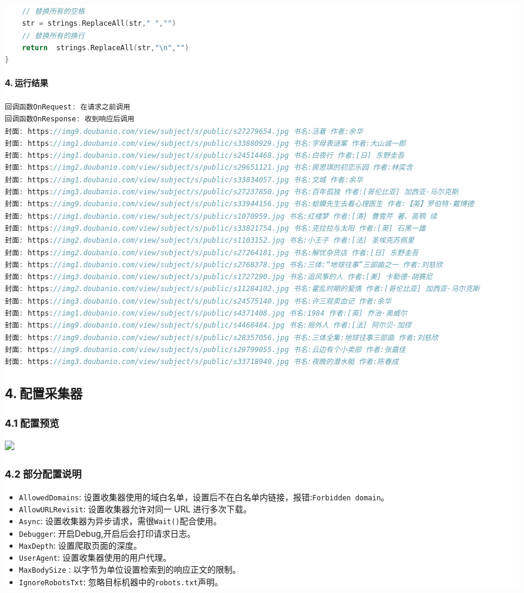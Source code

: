 ```go
	// 替换所有的空格
	str = strings.ReplaceAll(str," ","")
	// 替换所有的换行
	return  strings.ReplaceAll(str,"\n","")
}
```

#### 4. 运行结果

```go
回调函数OnRequest: 在请求之前调用
回调函数OnResponse: 收到响应后调用
封面: https://img9.doubanio.com/view/subject/s/public/s27279654.jpg 书名:活着 作者:余华 
封面: https://img1.doubanio.com/view/subject/s/public/s33880929.jpg 书名:字母表谜案 作者:大山诚一郎 
封面: https://img1.doubanio.com/view/subject/s/public/s24514468.jpg 书名:白夜行 作者:[日] 东野圭吾 
封面: https://img2.doubanio.com/view/subject/s/public/s29651121.jpg 书名:房思琪的初恋乐园 作者:林奕含 
封面: https://img1.doubanio.com/view/subject/s/public/s33834057.jpg 书名:文城 作者:余华 
封面: https://img3.doubanio.com/view/subject/s/public/s27237850.jpg 书名:百年孤独 作者:[哥伦比亚] 加西亚·马尔克斯 
封面: https://img9.doubanio.com/view/subject/s/public/s33944156.jpg 书名:蛤蟆先生去看心理医生 作者:【英】罗伯特·戴博德 
封面: https://img1.doubanio.com/view/subject/s/public/s1070959.jpg 书名:红楼梦 作者:[清] 曹雪芹 著、高鹗 续 
封面: https://img9.doubanio.com/view/subject/s/public/s33821754.jpg 书名:克拉拉与太阳 作者:[英] 石黑一雄 
封面: https://img2.doubanio.com/view/subject/s/public/s1103152.jpg 书名:小王子 作者:[法] 圣埃克苏佩里 
封面: https://img2.doubanio.com/view/subject/s/public/s27264181.jpg 书名:解忧杂货店 作者:[日] 东野圭吾 
封面: https://img1.doubanio.com/view/subject/s/public/s2768378.jpg 书名:三体:“地球往事”三部曲之一 作者:刘慈欣 
封面: https://img3.doubanio.com/view/subject/s/public/s1727290.jpg 书名:追风筝的人 作者:[美] 卡勒德·胡赛尼 
封面: https://img2.doubanio.com/view/subject/s/public/s11284102.jpg 书名:霍乱时期的爱情 作者:[哥伦比亚] 加西亚·马尔克斯 
封面: https://img3.doubanio.com/view/subject/s/public/s24575140.jpg 书名:许三观卖血记 作者:余华 
封面: https://img1.doubanio.com/view/subject/s/public/s4371408.jpg 书名:1984 作者:[英] 乔治·奥威尔 
封面: https://img9.doubanio.com/view/subject/s/public/s4468484.jpg 书名:局外人 作者:[法] 阿尔贝·加缪 
封面: https://img9.doubanio.com/view/subject/s/public/s28357056.jpg 书名:三体全集:地球往事三部曲 作者:刘慈欣 
封面: https://img9.doubanio.com/view/subject/s/public/s29799055.jpg 书名:云边有个小卖部 作者:张嘉佳 
封面: https://img3.doubanio.com/view/subject/s/public/s33718940.jpg 书名:夜晚的潜水艇 作者:陈春成 
```

## 4. 配置采集器

###  4.1 配置预览

![](https://gitee.com/QingHui/picGo-img-bed/raw/master/img/20210820172722.png)

### 4.2 部分配置说明

- `AllowedDomains`: 设置收集器使用的域白名单，设置后不在白名单内链接，报错:`Forbidden domain`。
- `AllowURLRevisit`:  设置收集器允许对同一 URL 进行多次下载。
- `Async`:  设置收集器为异步请求，需很`Wait()`配合使用。
- `Debugger`: 开启Debug,开启后会打印请求日志。
- `MaxDepth`: 设置爬取页面的深度。
- `UserAgent`: 设置收集器使用的用户代理。
- `MaxBodySize` : 以字节为单位设置检索到的响应正文的限制。
- `IgnoreRobotsTxt`:  忽略目标机器中的`robots.txt`声明。

